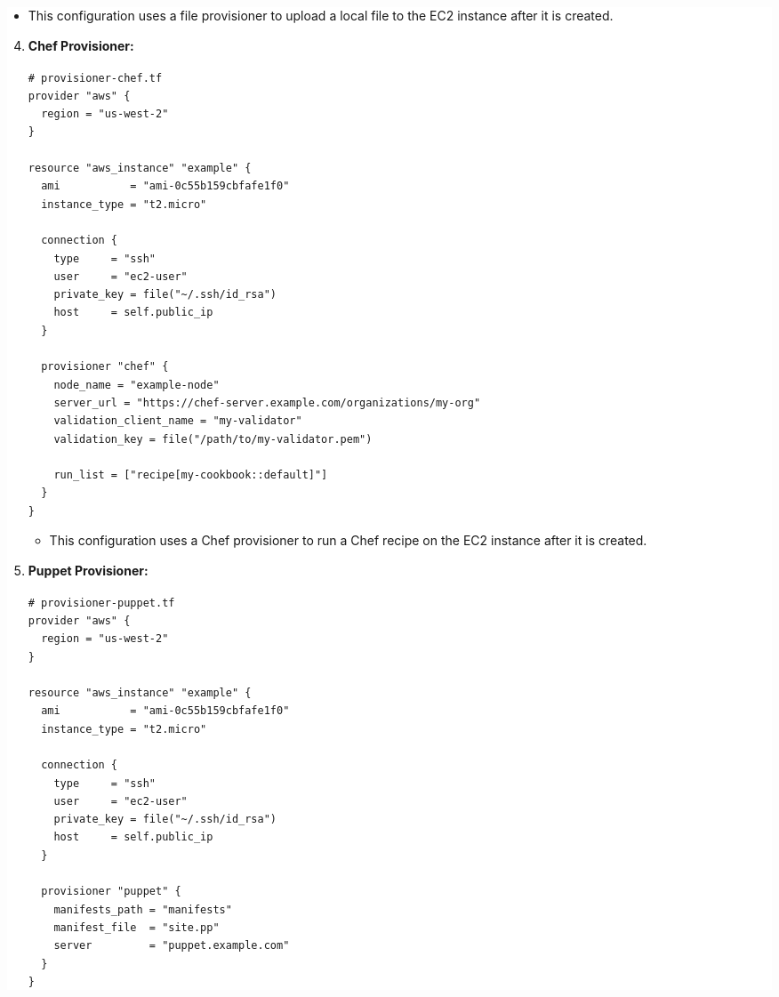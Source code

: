    - This configuration uses a file provisioner to upload a local file to the EC2 instance after it is created.

4. **Chef Provisioner:**

   ```hcl
   # provisioner-chef.tf
   provider "aws" {
     region = "us-west-2"
   }

   resource "aws_instance" "example" {
     ami           = "ami-0c55b159cbfafe1f0"
     instance_type = "t2.micro"

     connection {
       type     = "ssh"
       user     = "ec2-user"
       private_key = file("~/.ssh/id_rsa")
       host     = self.public_ip
     }

     provisioner "chef" {
       node_name = "example-node"
       server_url = "https://chef-server.example.com/organizations/my-org"
       validation_client_name = "my-validator"
       validation_key = file("/path/to/my-validator.pem")

       run_list = ["recipe[my-cookbook::default]"]
     }
   }
   ```

   - This configuration uses a Chef provisioner to run a Chef recipe on the EC2 instance after it is created.

5. **Puppet Provisioner:**

   ```hcl
   # provisioner-puppet.tf
   provider "aws" {
     region = "us-west-2"
   }

   resource "aws_instance" "example" {
     ami           = "ami-0c55b159cbfafe1f0"
     instance_type = "t2.micro"

     connection {
       type     = "ssh"
       user     = "ec2-user"
       private_key = file("~/.ssh/id_rsa")
       host     = self.public_ip
     }

     provisioner "puppet" {
       manifests_path = "manifests"
       manifest_file  = "site.pp"
       server         = "puppet.example.com"
     }
   }
   ```
